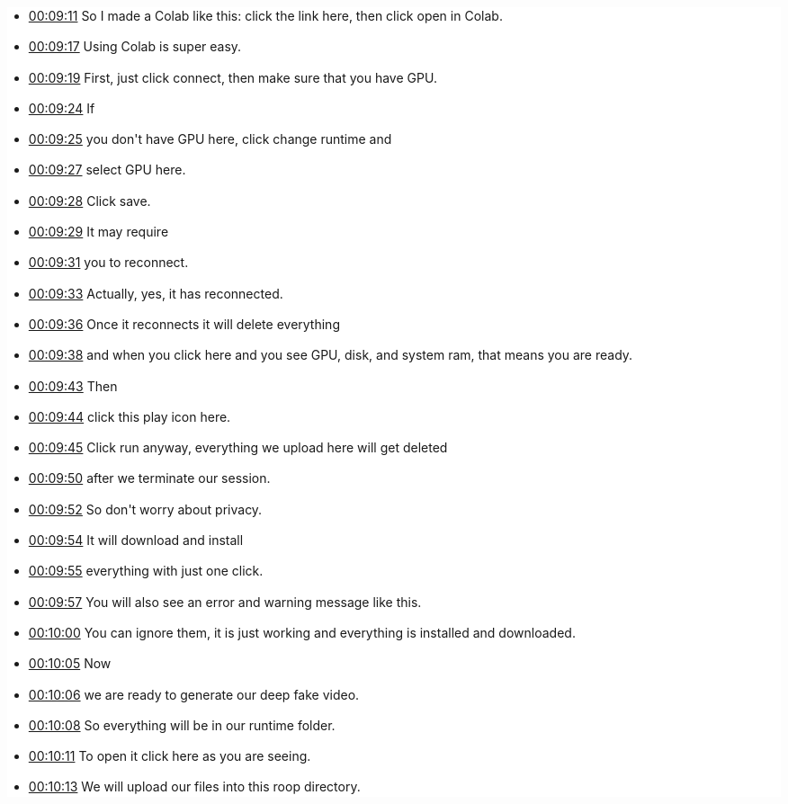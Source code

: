 - [00:09:11](https://www.youtube.com/watch?v=OI1LEN-SgLM&t=551) So I made a Colab like this: click the link here, then click open in Colab.

- [00:09:17](https://www.youtube.com/watch?v=OI1LEN-SgLM&t=557) Using Colab is super easy.

- [00:09:19](https://www.youtube.com/watch?v=OI1LEN-SgLM&t=559) First, just click connect, then make sure that you have GPU.

- [00:09:24](https://www.youtube.com/watch?v=OI1LEN-SgLM&t=564) If

- [00:09:25](https://www.youtube.com/watch?v=OI1LEN-SgLM&t=565) you don't have GPU here, click change runtime and

- [00:09:27](https://www.youtube.com/watch?v=OI1LEN-SgLM&t=567) select GPU here.

- [00:09:28](https://www.youtube.com/watch?v=OI1LEN-SgLM&t=568) Click save.

- [00:09:29](https://www.youtube.com/watch?v=OI1LEN-SgLM&t=569) It may require

- [00:09:31](https://www.youtube.com/watch?v=OI1LEN-SgLM&t=571) you to reconnect.

- [00:09:33](https://www.youtube.com/watch?v=OI1LEN-SgLM&t=573) Actually, yes, it has reconnected.

- [00:09:36](https://www.youtube.com/watch?v=OI1LEN-SgLM&t=576) Once it reconnects it will delete everything

- [00:09:38](https://www.youtube.com/watch?v=OI1LEN-SgLM&t=578) and when you click here and you see GPU, disk, and system ram, that means you are ready.

- [00:09:43](https://www.youtube.com/watch?v=OI1LEN-SgLM&t=583) Then

- [00:09:44](https://www.youtube.com/watch?v=OI1LEN-SgLM&t=584) click this play icon here.

- [00:09:45](https://www.youtube.com/watch?v=OI1LEN-SgLM&t=585) Click run anyway, everything we upload here will get deleted

- [00:09:50](https://www.youtube.com/watch?v=OI1LEN-SgLM&t=590) after we terminate our session.

- [00:09:52](https://www.youtube.com/watch?v=OI1LEN-SgLM&t=592) So don't worry about privacy.

- [00:09:54](https://www.youtube.com/watch?v=OI1LEN-SgLM&t=594) It will download and install

- [00:09:55](https://www.youtube.com/watch?v=OI1LEN-SgLM&t=595) everything with just one click.

- [00:09:57](https://www.youtube.com/watch?v=OI1LEN-SgLM&t=597) You will also see an error and warning message like this.

- [00:10:00](https://www.youtube.com/watch?v=OI1LEN-SgLM&t=600) You can ignore them, it is just working and everything is installed and downloaded.

- [00:10:05](https://www.youtube.com/watch?v=OI1LEN-SgLM&t=605) Now

- [00:10:06](https://www.youtube.com/watch?v=OI1LEN-SgLM&t=606) we are ready to generate our deep fake video.

- [00:10:08](https://www.youtube.com/watch?v=OI1LEN-SgLM&t=608) So everything will be in our runtime folder.

- [00:10:11](https://www.youtube.com/watch?v=OI1LEN-SgLM&t=611) To open it click here as you are seeing.

- [00:10:13](https://www.youtube.com/watch?v=OI1LEN-SgLM&t=613) We will upload our files into this roop directory.
